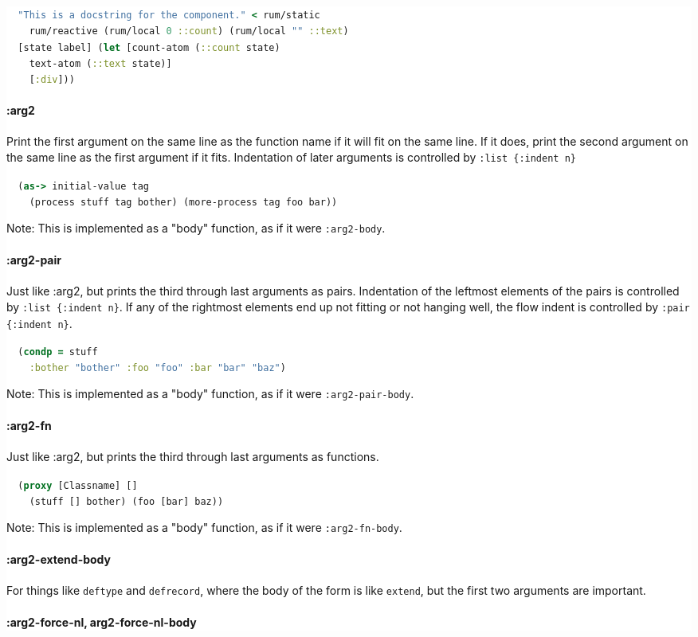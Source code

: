 ```clojure (rum/defcs component
  "This is a docstring for the component." < rum/static
    rum/reactive (rum/local 0 ::count) (rum/local "" ::text)
  [state label] (let [count-atom (::count state)
	text-atom (::text state)]
    [:div]))
```

#### :arg2

Print the first argument on the same line as the function name if
it will fit on the same line. If it does, print the second argument
on the same line as the first argument if it fits. Indentation of
later arguments is controlled by `:list {:indent n}`

```clojure
  (as-> initial-value tag
    (process stuff tag bother) (more-process tag foo bar))
```

Note: This is implemented as a "body" function, as if it were
`:arg2-body`.

#### :arg2-pair

Just like :arg2, but prints the third through last arguments as
pairs.  Indentation of the leftmost elements of the pairs is
controlled by `:list {:indent n}`.  If any of the rightmost elements
end up not fitting or not hanging well, the flow indent is controlled
by `:pair {:indent n}`.

```clojure
  (condp = stuff
    :bother "bother" :foo "foo" :bar "bar" "baz")
```

Note: This is implemented as a "body" function, as if it were
`:arg2-pair-body`.

#### :arg2-fn

Just like :arg2, but prints the third through last arguments as
functions.

```clojure
  (proxy [Classname] []
    (stuff [] bother) (foo [bar] baz))
```

Note: This is implemented as a "body" function, as if it were
`:arg2-fn-body`.

#### :arg2-extend-body

For things like `deftype` and `defrecord`, where the body of the 
form is like `extend`, but the first two arguments are important.

#### :arg2-force-nl, arg2-force-nl-body
